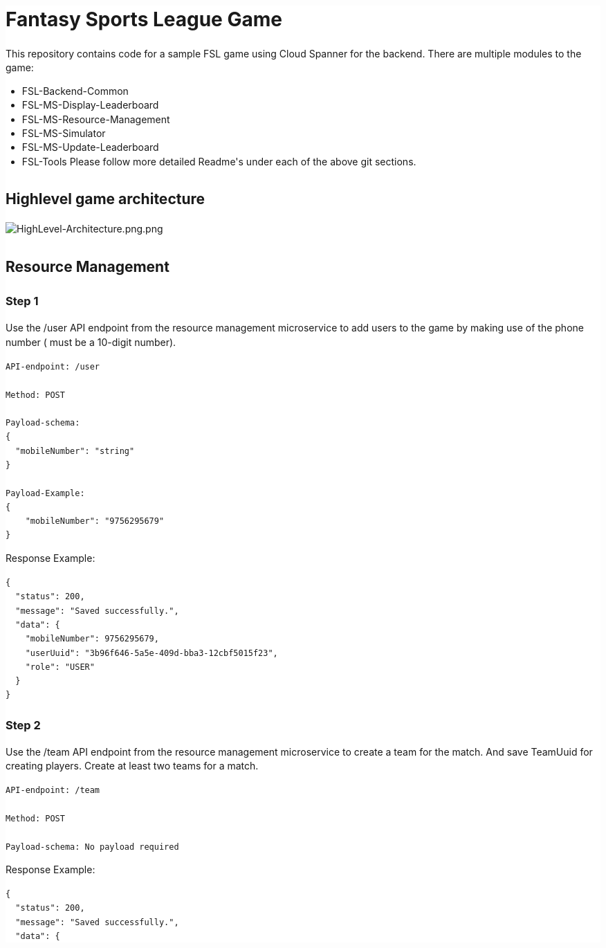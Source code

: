 # Fantasy Sports League Game
This repository contains code for a sample FSL game using Cloud Spanner for the backend. There are multiple modules to the game:
- FSL-Backend-Common
- FSL-MS-Display-Leaderboard
- FSL-MS-Resource-Management
- FSL-MS-Simulator
- FSL-MS-Update-Leaderboard
- FSL-Tools
Please follow more detailed Readme's under each of the above git sections.

## Highlevel game architecture
![HighLevel-Architecture.png.png](images/HighLevel-Architecture.png)
## Resource Management
### Step 1
Use the  /user  API endpoint  from the resource management microservice to add users to the game by making use of the phone number ( must be a 10-digit number).
```
API-endpoint: /user

Method: POST

Payload-schema: 
{
  "mobileNumber": "string"
}

Payload-Example: 
{
 	"mobileNumber": "9756295679"
}
```
Response Example:
```
{
  "status": 200,
  "message": "Saved successfully.",
  "data": {
    "mobileNumber": 9756295679,
    "userUuid": "3b96f646-5a5e-409d-bba3-12cbf5015f23",
    "role": "USER"
  }
}
```
### Step 2
Use the /team API endpoint from the resource management microservice to create a team for the match. And save TeamUuid for creating players. Create at least two teams for a match.
```
API-endpoint: /team

Method: POST

Payload-schema: No payload required
```
Response Example:
```
{
  "status": 200,
  "message": "Saved successfully.",
  "data": {
```